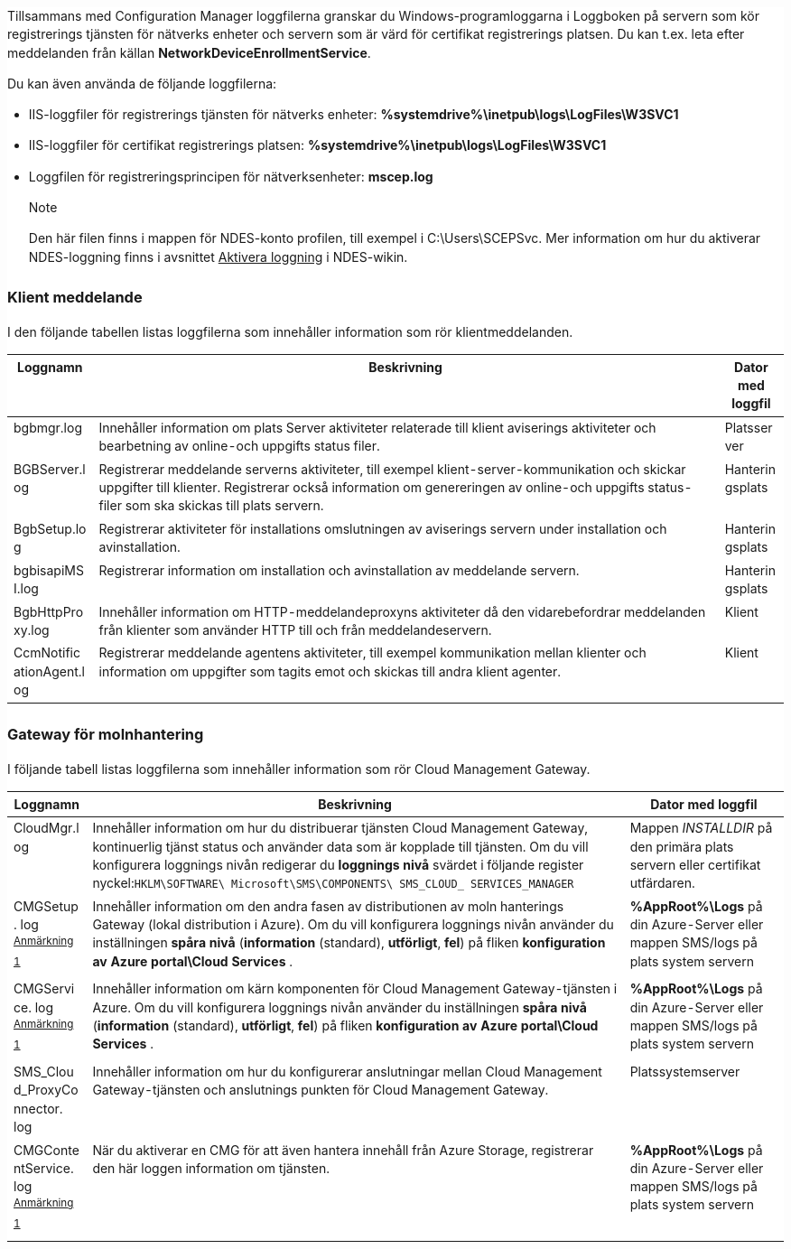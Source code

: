 Tillsammans med Configuration Manager loggfilerna granskar du Windows-programloggarna i Loggboken på servern som kör registrerings tjänsten för nätverks enheter och servern som är värd för certifikat registrerings platsen. Du kan t.ex. leta efter meddelanden från källan **NetworkDeviceEnrollmentService**.

Du kan även använda de följande loggfilerna:  

- IIS-loggfiler för registrerings tjänsten för nätverks enheter: **%systemdrive%\inetpub\logs\LogFiles\W3SVC1**  

- IIS-loggfiler för certifikat registrerings platsen: **%systemdrive%\inetpub\logs\LogFiles\W3SVC1**  

- Loggfilen för registreringsprincipen för nätverksenheter: **mscep.log**  

    > [!NOTE]  
    > Den här filen finns i mappen för NDES-konto profilen, till exempel i C:\Users\SCEPSvc. Mer information om hur du aktiverar NDES-loggning finns i avsnittet [Aktivera loggning](https://social.technet.microsoft.com/wiki/contents/articles/9063.active-directory-certificate-services-ad-cs-network-device-enrollment-service-ndes.aspx#Enable_Logging) i NDES-wikin.  

### <a name="client-notification"></a><a name="BKMK_BGB"></a>Klient meddelande

I den följande tabellen listas loggfilerna som innehåller information som rör klientmeddelanden.  

|Loggnamn|Beskrivning|Dator med loggfil|  
|--------------|-----------------|----------------------------|  
|bgbmgr.log|Innehåller information om plats Server aktiviteter relaterade till klient aviserings aktiviteter och bearbetning av online-och uppgifts status filer.|Platsserver|  
|BGBServer.log|Registrerar meddelande serverns aktiviteter, till exempel klient-server-kommunikation och skickar uppgifter till klienter. Registrerar också information om genereringen av online-och uppgifts status-filer som ska skickas till plats servern.|Hanteringsplats|  
|BgbSetup.log|Registrerar aktiviteter för installations omslutningen av aviserings servern under installation och avinstallation.|Hanteringsplats|  
|bgbisapiMSI.log|Registrerar information om installation och avinstallation av meddelande servern.|Hanteringsplats|  
|BgbHttpProxy.log|Innehåller information om HTTP-meddelandeproxyns aktiviteter då den vidarebefordrar meddelanden från klienter som använder HTTP till och från meddelandeservern.|Klient|  
|CcmNotificationAgent.log|Registrerar meddelande agentens aktiviteter, till exempel kommunikation mellan klienter och information om uppgifter som tagits emot och skickas till andra klient agenter.|Klient|  

### <a name="cloud-management-gateway"></a>Gateway för molnhantering

I följande tabell listas loggfilerna som innehåller information som rör Cloud Management Gateway.

|Loggnamn|Beskrivning|Dator med loggfil|
|--------------|-----------------|----------------------------|  
|CloudMgr.log|Innehåller information om hur du distribuerar tjänsten Cloud Management Gateway, kontinuerlig tjänst status och använder data som är kopplade till tjänsten. Om du vill konfigurera loggnings nivån redigerar du **loggnings nivå** svärdet i följande register nyckel:`HKLM\SOFTWARE\ Microsoft\SMS\COMPONENTS\ SMS_CLOUD_ SERVICES_MANAGER`|Mappen *INSTALLDIR* på den primära plats servern eller certifikat utfärdaren.|
|CMGSetup. log <sup> [Anmärkning 1](#bkmk_note1)</sup>|Innehåller information om den andra fasen av distributionen av moln hanterings Gateway (lokal distribution i Azure). Om du vill konfigurera loggnings nivån använder du inställningen **spåra nivå** (**information** (standard), **utförligt**, **fel**) på fliken **konfiguration av Azure portal\Cloud Services** .|**%AppRoot%\Logs** på din Azure-Server eller mappen SMS/logs på plats system servern|
|CMGService. log <sup> [Anmärkning 1](#bkmk_note1)</sup>|Innehåller information om kärn komponenten för Cloud Management Gateway-tjänsten i Azure. Om du vill konfigurera loggnings nivån använder du inställningen **spåra nivå** (**information** (standard), **utförligt**, **fel**) på fliken **konfiguration av Azure portal\Cloud Services** .|**%AppRoot%\Logs** på din Azure-Server eller mappen SMS/logs på plats system servern|
|SMS_Cloud_ProxyConnector. log|Innehåller information om hur du konfigurerar anslutningar mellan Cloud Management Gateway-tjänsten och anslutnings punkten för Cloud Management Gateway.|Platssystemserver|
|CMGContentService. log <sup> [Anmärkning 1](#bkmk_note1)</sup>|När du aktiverar en CMG för att även hantera innehåll från Azure Storage, registrerar den här loggen information om tjänsten.|**%AppRoot%\Logs** på din Azure-Server eller mappen SMS/logs på plats system servern|

